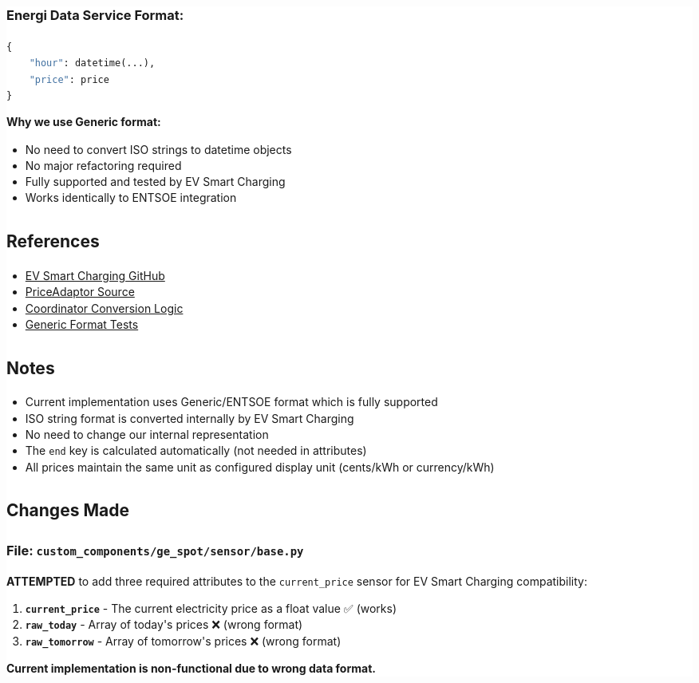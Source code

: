 ### Energi Data Service Format:
```python
{
    "hour": datetime(...),
    "price": price
}
```

**Why we use Generic format:**
- No need to convert ISO strings to datetime objects
- No major refactoring required
- Fully supported and tested by EV Smart Charging
- Works identically to ENTSOE integration

## References

- [EV Smart Charging GitHub](https://github.com/jonasbkarlsson/ev_smart_charging)
- [PriceAdaptor Source](https://github.com/jonasbkarlsson/ev_smart_charging/blob/main/custom_components/ev_smart_charging/helpers/price_adaptor.py)
- [Coordinator Conversion Logic](https://github.com/jonasbkarlsson/ev_smart_charging/blob/main/custom_components/ev_smart_charging/helpers/coordinator.py#L52-L72)
- [Generic Format Tests](https://github.com/jonasbkarlsson/ev_smart_charging/blob/main/tests/helpers/helpers.py#L220-L247)

## Notes

- Current implementation uses Generic/ENTSOE format which is fully supported
- ISO string format is converted internally by EV Smart Charging
- No need to change our internal representation
- The `end` key is calculated automatically (not needed in attributes)
- All prices maintain the same unit as configured display unit (cents/kWh or currency/kWh)

## Changes Made

### File: `custom_components/ge_spot/sensor/base.py`

**ATTEMPTED** to add three required attributes to the `current_price` sensor for EV Smart Charging compatibility:

1. **`current_price`** - The current electricity price as a float value ✅ (works)
2. **`raw_today`** - Array of today's prices ❌ (wrong format)
3. **`raw_tomorrow`** - Array of tomorrow's prices ❌ (wrong format)

**Current implementation is non-functional due to wrong data format.**
